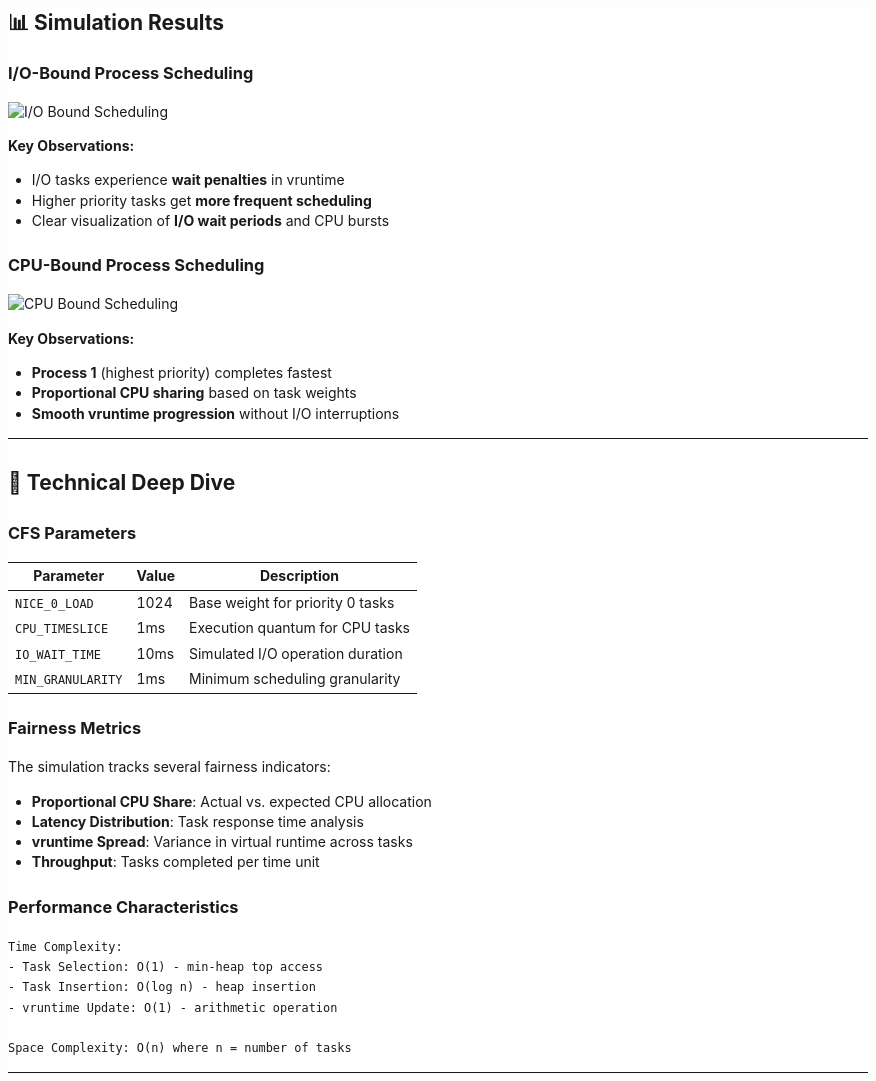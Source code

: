 
## 📊 Simulation Results

### I/O-Bound Process Scheduling
![I/O Bound Scheduling](https://github.com/user-attachments/assets/193d8a9d-fd70-4a32-8a82-d55c0cc1a287)

**Key Observations:**
- I/O tasks experience **wait penalties** in vruntime
- Higher priority tasks get **more frequent scheduling**
- Clear visualization of **I/O wait periods** and CPU bursts

### CPU-Bound Process Scheduling  
![CPU Bound Scheduling](https://github.com/user-attachments/assets/d5f5367a-0a17-4ac6-9663-1b06e96e9677)

**Key Observations:**
- **Process 1** (highest priority) completes fastest
- **Proportional CPU sharing** based on task weights
- **Smooth vruntime progression** without I/O interruptions

---

## 🔬 Technical Deep Dive

### CFS Parameters

| Parameter | Value | Description |
|-----------|-------|-------------|
| `NICE_0_LOAD` | 1024 | Base weight for priority 0 tasks |
| `CPU_TIMESLICE` | 1ms | Execution quantum for CPU tasks |
| `IO_WAIT_TIME` | 10ms | Simulated I/O operation duration |
| `MIN_GRANULARITY` | 1ms | Minimum scheduling granularity |

### Fairness Metrics

The simulation tracks several fairness indicators:

- **Proportional CPU Share**: Actual vs. expected CPU allocation
- **Latency Distribution**: Task response time analysis  
- **vruntime Spread**: Variance in virtual runtime across tasks
- **Throughput**: Tasks completed per time unit

### Performance Characteristics

```
Time Complexity:
- Task Selection: O(1) - min-heap top access
- Task Insertion: O(log n) - heap insertion
- vruntime Update: O(1) - arithmetic operation

Space Complexity: O(n) where n = number of tasks
```

---